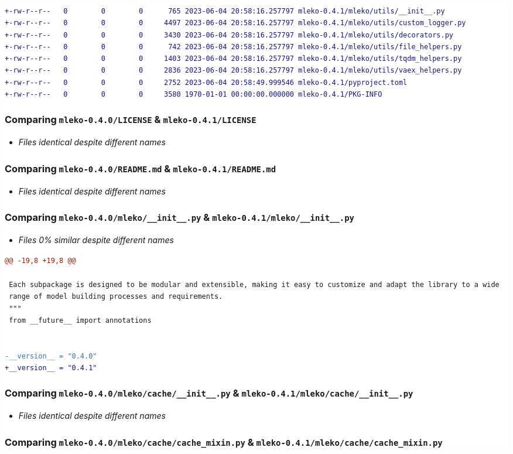 ```diff
+-rw-r--r--   0        0        0      765 2023-06-04 20:58:16.257797 mleko-0.4.1/mleko/utils/__init__.py
+-rw-r--r--   0        0        0     4497 2023-06-04 20:58:16.257797 mleko-0.4.1/mleko/utils/custom_logger.py
+-rw-r--r--   0        0        0     3430 2023-06-04 20:58:16.257797 mleko-0.4.1/mleko/utils/decorators.py
+-rw-r--r--   0        0        0      742 2023-06-04 20:58:16.257797 mleko-0.4.1/mleko/utils/file_helpers.py
+-rw-r--r--   0        0        0     1403 2023-06-04 20:58:16.257797 mleko-0.4.1/mleko/utils/tqdm_helpers.py
+-rw-r--r--   0        0        0     2836 2023-06-04 20:58:16.257797 mleko-0.4.1/mleko/utils/vaex_helpers.py
+-rw-r--r--   0        0        0     2752 2023-06-04 20:58:49.999546 mleko-0.4.1/pyproject.toml
+-rw-r--r--   0        0        0     3580 1970-01-01 00:00:00.000000 mleko-0.4.1/PKG-INFO
```

### Comparing `mleko-0.4.0/LICENSE` & `mleko-0.4.1/LICENSE`

 * *Files identical despite different names*

### Comparing `mleko-0.4.0/README.md` & `mleko-0.4.1/README.md`

 * *Files identical despite different names*

### Comparing `mleko-0.4.0/mleko/__init__.py` & `mleko-0.4.1/mleko/__init__.py`

 * *Files 0% similar despite different names*

```diff
@@ -19,8 +19,8 @@
 
 Each subpackage is designed to be modular and extensible, making it easy to customize and adapt the library to a wide
 range of model building processes and requirements.
 """
 from __future__ import annotations
 
 
-__version__ = "0.4.0"
+__version__ = "0.4.1"
```

### Comparing `mleko-0.4.0/mleko/cache/__init__.py` & `mleko-0.4.1/mleko/cache/__init__.py`

 * *Files identical despite different names*

### Comparing `mleko-0.4.0/mleko/cache/cache_mixin.py` & `mleko-0.4.1/mleko/cache/cache_mixin.py`
